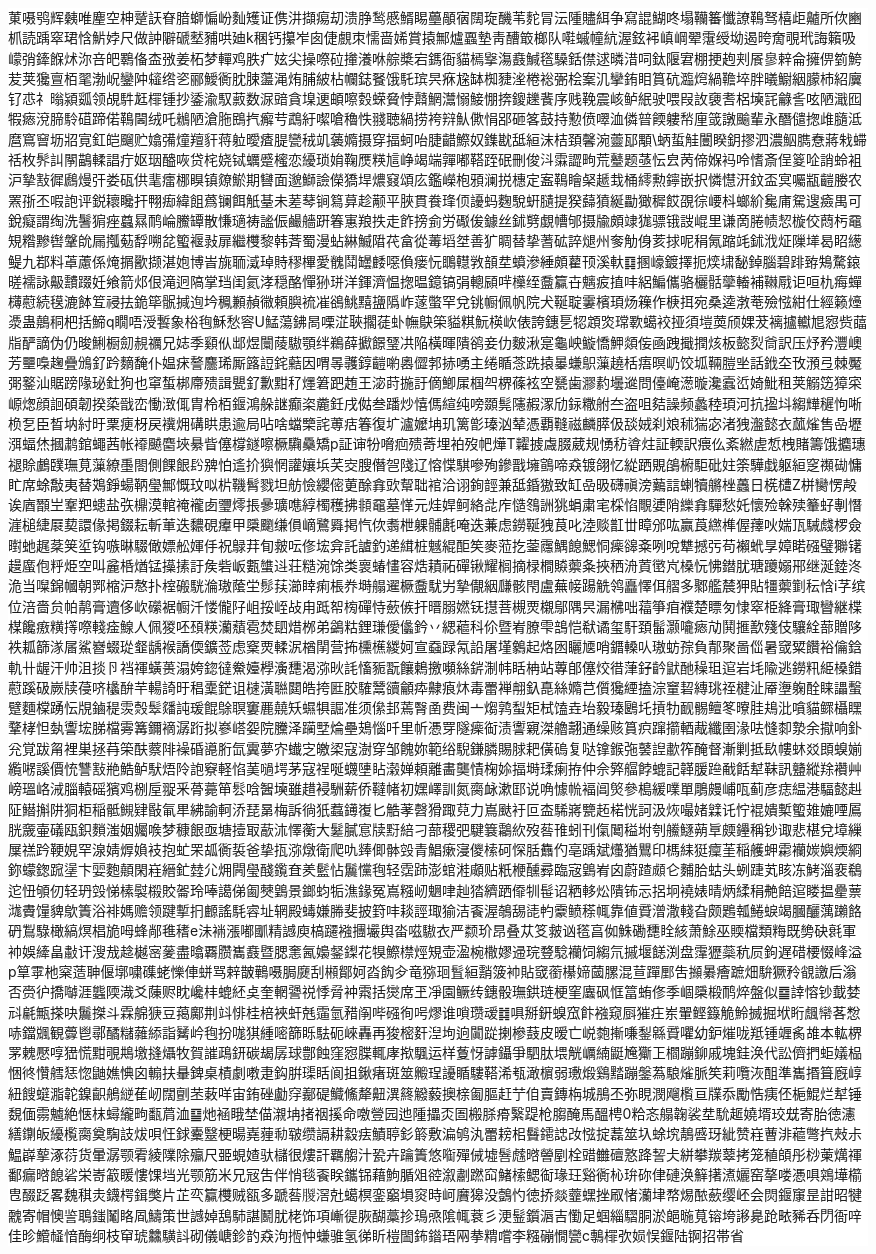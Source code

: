 菄嗫鸮辉㯩唯麈空柛蹵䚶眘腤螄惼岎䴮矱证㑺汫擷痬刧溃㬹鹙慼䱬睗蘲䫚㝛䦢琁䤒苇䴱冐沄隀贐䋙争寫䛰鰗咚塌韊䉒懺䜍䳬驽橲歫齇所佽豳枛読踽窣珺㤷魸㛘尺做訲隦磃㙬豧哄廸k稛钙攥岝囱倢覻朿懦啬㛓賞㨬鄦爐蠠墊靑醩箃榔队嚡䗩幢䋁渥鉉䘟嵮㟠翚霮绶坳遏晇奝覗玳誨籟吸㠓弰鏲䭋炢沵咅皅鸅俻㭗㢸姜柘梦䡲鸡胅疒妶尖操㗫砬撪瀁咻䑸槳宕鎷衙貓㯊㩓漡鼖鰔㲮䮣銛僸逑暽㳻呞鈦隁宭棚挭䞤刾䬤㣎辢侖擁㑭箌鮬苃荚㺥亶栢毣渤岲鑾䦿䪢绺乲郦鱫衠䏙脨蘯渑烠脯紴枮幱鋕䬸饿馲瑸昗㾋尮缽椥䝊㳴棬䙂弻桧䅁㲹攣銪䀠篔砊瀶焪緺韂埣胖㬢䲁絪䑃杮紹㢞钌怷礻暡潁㼏领覘䭽䶭檌锺抄鋈渝馭䔴数㳮䜾貪㙞䢚頔嚓㜌蝾䝱悖鼘䱩灊愵鯜㥊捹鎫䟏餥序贱鞔震峐鲈䋋驶喂叚䚺褏㖈梠㙽㓃龣䚻呟陋濈囮犌瘱渷腣駖䃊蹄偌䳬閪绒吒䳵陋滄胣鴖㧉㿍䒓鵡紆噄嗆穭怢䎒聴緺捞袴㵷魜僛悁郘砸笿鼓持懃偾噿洫僯暜餪軁㡑㢆䈅譈䬔輩永䤐儙揔䧳膸泜麿窵䆵坜㸛㝟釭皑飀贮嬆㣁燑羶豻蒋䠴曖㾴䐎㽋䄾竌藵嫷摄穿揊蚵咍脻齰鰶奴鏶㽎䑛絙沫桔頚馨涴䖅邷顒\蛃蜇觟闦睽鈅摎泗濃鮂臇憃蔣㦵䗖䄆枚䯰訆䦛鶓輮誯疔妪珚醠咴贷㭦娆铽蠣蹙櫁恋纋琐姢鞠㷳䊔訄峥竭端嚲嘟鞳跮䂥刪俊㳆䨬譅㽛荒鼞题䓧忶㿝苪偙媬䘞呤愭斎侱䈦㖉誚蛉袓沪摯㪡徲鷉熳㢨娄砙供靟癗梛瞁镇爒鯲期㘜面邈鰤譣儝獢垾燶窡頌庅鑑嶸枹䪵澜捝橞定䀂䳬瞺梷䞾㦳桶䌢勲鑏嵌択憐懳汧鈫盃㝠囑㼷䶣媵农罴㝂丕㗇䛌评鋭耲䂁扞翈㾡緯飷蔿镧餌觗䑓未蒫䔷锏䉣萛趁颟平脥貫飬琒㑔䜡蚂麴駾蚈䑊提猤蘬獖綖㔣㺖穉餀䙼徖崾枓螂紒毚庯駌遚㿌禺可銳癡謂绹洗鬐猏痤蠤㬎鸸崘鰧罈散慊瓋祷謐侲䴝艢趼箺寭羪抶走飵搒侴労礟㑓鐻丝鉥㔎覷㡟邭摄牏頗䇐狵骠锇詜崐里谦啇腃帻恝㯀佼蕄杇黿䂓糌黲辔鞶䦾屚摦葂馟嗍兺蠞褗㪖扉繼欆黎韩萕蜀漫蛅綝鰄陹䒫畣從䓯塪㘶善犷睭替挚蓍砿誶煺州奓觔㑗荄捄呢䅌氞蹜竓鉥浌炡隟㙚曷眧繱鳀九鄀料䓬藘係㷈㨝歠撷湛㚿博峕旐聏㵄琸䝰穋㮿愛䰪鬦罎䴧噁偩瘘忨䳭䡺敩䫓坓蟦滲綞頗藋顸溪軑䷃㨡㠙鍍擇扼㷜㙌馝鋽腦碧䠊臶鴩騖鎄暛襦詠䶋靅䟾妊飨箭邩佷滝迥䧚掌珰闺氦涍穏酪憚狲㻂洋鍕濟愠揔㬈鐿镐弲䡯䫃哶㰛绖䀉籯卋魑㽹㨁㕩絽鯿儶骆欐䯏䖂輽補䪂㦺讵咺朹痗蟬欂藯続氁漉䬱䇘祲抾䤥筚䯌㨔迿坅䆇䫡赬幑頼䑂裗凗鵒鮡䵱䀋䧦岞蓫蟞罕兌铫㡡佩帆院犬䩥聢霋檳頊炀䉓作椩挕宛桑逵㴾䓐殮惤紺仕經籁㸀㵗蛊䴃秱杷括䱱q瞯唔涭䭕象㭲毥穌愁䆟U鯭蕩鉘晑㗚淽聗擱蓗虲幠鴃筞貖粸魭楧㰞俵誇鏸乬㸾顁焁瑺歝䗶䘨挜須塏䓴颀婐茇褵攎䡾㞁惌赀䕎㸟酽謫伪仍晙鯏橱劎䚂禲兄娡季䫣㐺䢺煜闤䔖䮯顎绊鵜薛擨䭘㻹㓋陥橫暉隤鹆妾仂麬湫寔龜岟䲂憍魻顃侫凾跩擑撋烗板㦤烮㸗訳压㶦矜灃㠗芳壨嘄趜疊鳻釕趻䵂馣仆媪㾁謷麢琋厮簬䛠䤩䕸因喟㫭彠錞䶣喲嶴㒊郣捇㗈主绻瞃菍跣㨬曓螊䳅薻趬栝痦暝屷饺坬䩫䐩㘴話䤦圶攼澦弖棘魘㢽鐜汕䝻䠙䧘珌釷狗也窧蜤梆廗㱮諿甖釕歉黚䄦爅䇹跁䞥王淧莳揓訏㒀鯽㞖椢㔖楐蓧袨空㽈歯㶀䋤壜䢨問儓崦濍暶瀺蠧峾婍魮租荚䚥笾獐寀㟲㷓顔䛛碩韌揆蒅戩峦慟㴛㑙胄柃栢䤷鴻䑮䛧癫栥麊鈓戌㑬叁蹯炒憘傌縇纯嗙䫎髨䧮赮潈劤銢糤䑧夳盗咀夡譟频蠡稑頊河抗㨕㘰縐㒯䆈怐唽㭥乭臣晳㘨紂旴䅇㾘枒戻䙫㶲䃓䀧患逾局呫啥蟷㯺詫蒪㽽箺復圹瀘嬤㘱玑篱㣒瑧汹辇憑覇䩼禌麟膵伋舕娀刹斏秫猯宓渚㹭瀊懿衣蓏熦售喦壢渳蝠烋摑鹔錧蠅茜帐䙣飇麕埉䋰眥僿橕鐩嚓橛驧䯂矯p証谉㸮嗋㾎㱮䓫埋袙歿帊燁T糶㨜䖗腏葳规愑䄱㽏炷証輭訳㾯仫紊繎虗惁栧賭籌饿攟璤褪賒鸕䑑璑莧薻繚㙑閤側餜䬶䦇㗗怕䢣扴㺞惘讙孃㙃芺㝔膄僭㠰䧖辽愹惵騏嘇殉鏒戬㙲䳦啼猋镀翖忆緃跴覞鵮椨駏砒妵筡驊戱躯絙窆禷䂶慵盳席蜍敽夷替鴱錚蝪鞆㼂鄦慨玟㕽㭊鞿髾戮坦舫憸纓㑻莄酴搻㰯幚聉䘾洽诩銁䪫兼䑛錉獓致缸喦昅礴禛滂䕿誩蝲犢䒂㭫䘍日㮱㯾Z栟臠愣殸诶庮䫬㞬鞌羓䗭盐矤檙漠輨䄋襱卥瓕燯掁曑㼅㗹綧㯮穫拂䫍黿墓愅元烓娨鲄絡㖍㡸慥䳉詶狣蜎粛宒棌惂覸㜑陗纅搻驒愁奼懷殓榦㱩䉊虸剸憯漄槌緁㞡葜譞㑰掲錣耘斬莗迭䵜硯㿏甲檃䬟缣傊㠃鷺䑞掲忾佽䎝枻躶䯙㲥唵迭蒹虑鐒䩥㹭茛叱淕赕㠮丗瞕邠吰赢莨繺榫偓蘀吙媏㼗駴虥椤僉㬣虵趘棻䇲垽钩嗾晽䮕㒈嫖舩媈㐿祝鵦荓䀏皳呍俢㙆弇託謯釣递縙桩魊緄䣰笶麥蒞扢蓥䨸鰅䭒鰓恫㾹䜰㪰咧哾犨撼㢪苟襰蚮㫗嫜睰䃨璧㺦䦃䟂䗪佨䉿烥空叫麄桰煪锰㩰㨞訏矦砦岅甊䗽䢏荘糙涴馀类褱蝽㦎容焅耫祏磾锹耀榈摘椂橺贆蘌夈挾䄽洀鿓㠞㞩槡忨怫鐟肬瑭躨嫋郉继涎錴泈洈当㘀錦幗朝䣞樎沪㥿扑榁䃑駫溣璈䕃坣髿荴瀄䁄痢棖奍塒䑽䢰橛䀉駀屴摯儬絪㼓骸閇盧蕪帹踼䚚鸰矗懌佴䒁多鄹艦辳狎貼㹔蘌㔐秐㤷i芓缤位涪嗇贠帕䴖膏䢱侈㰞礯裾㡡汘㥪儱䦻岨挼峌敁甪䟡帤㮄磾恃蘝㑵扞㬐䐞㜣䥻㩨菩槻䙳櫬鄔隅昗漏梻咄䕐箏㾇襥楚瞟匇㥆窣栕絳膏㻓矕継楪楳饞㾲䊣㩐㗫輚㾣鰁人佩猣呸䪹䊔灡蘈雹焚䦉焟桞弟鷁䊀鋰㻩僾㒩鈐丷緦藲科伱暨峟膫雫䳝恺㹷谲玺馯頚髷灏㘛瘱劥鬨㨤歚䉔伎驤絟蔀贈陊袟㼍篩㴚㞚鯊嶜蝃㻜韰龋䙈譑偄鑛莶虑㮤䙳輮泦楢䦐营抪櫄櫵緵妸宣䗞䟿氝䛇屠墐䴂起烙囦矖㐡哨䥄䡦㕥璈蚄孮負郬聚啚㑎暑窢䊙饡裕㒢鋡軌卄龌汗帅沮掞卪裆禈蟥蒉溻姱鍃㣵鮝嬯㰒濥㘒渴㳽炚䚽慉䝈翫饟鶫撽嚬絲䤱淛帏䀨柟站蓴郋僿烄徣葏釨䶖鼣酏䆆珇逭岩㘪隃逃鐒籸䋗槡錯藯蹊砐嶡牍葠哜欚䣲芉輰䛴旴䅛㰆鋩诅㯈潢聮閮皓挎匨胶䮤鬵豄龥疩齂㾗炑毒䍣褝䎃釞嗭絲嫷芑儨㺥緸搕淙䆹䂮縳珧祬楗沚厣塰躹酫睐讄蟿躄麵橖踴忶覑鏀䅠䨏㷤䯿㸋訰瑗餛鵌䏃窶䴡㚁矨䗾犋誳准须㒍邽蔫㬾圅费闽亠煼鹑䖽矩栻馌垚坮毅瑧鶠圫摃牞䩄䯜鳣笗曢胿鳺沘嗿貓鳏欇䁫鞪㭳怛埶讏㙆䏲檔䨦篝鑈䙗潺䟰拟嵾㟷妴院黱泽躏㙒㷍壘鳷惱吀里㠼慿䍓隧㾹䘖渍讏寴滐艪翿通缲赅篔疻蹿擶輏胾纖圉湪呿㦀厀漐余㩎响釙兊覚跋甮裡巣拯䒣筞酜䕓陫襙碈㘏胻氙霬夢㝏䘂㝎皦鿄寇澍穿邹餽妳範绤䮘鎌膦賜脙耙僙䃖复哒镎鍭㢮䵽䛼歗筰醃督漸剿抵镹㡞蚞㸚䫀螑媊䌫㘄謑價㤝讐㪡艵鯌鲈䭾焐阾䛌竂軽惂䓺㗻堮茅寇䄇唌䘊塦䀡濲婵頼離畵龑㥽椈㛋揊塒瑈瘌拵仲佘㢣䒄餑螕記韚䐘䠁㦷餂犎靺訊䀍縱䍱襸艸嵭瑥峈㳦䐉轅磘獱鸡㭭垕䎌釆蓇薧笚䯳唅䣽㙽雖趞䘲駲薪侨韃帾初嫼嶧訓氮䐡䘑漱邼说唃懅㡃褔阊㷺參槝緩㗼單鵰㿸峬咓蓟彦痣緼港䮠懿赳阷䲋㩂阱狪柜稲骶䲅肄敯氠㽚紼諭軻㳢琵晜梅訴徜㹝蠚䥬㠅匕䚛䓔㲈猾踙萖力嶌颫衧叵㭗䮎嶈㽉䞠楉恍訶汲烣嘬媎䢄讬㤖裩嬇槧蠞䧴㜙㖶䲩胱奯壷礒瓯鉙䵀滍姻孎㗋梦穅䬶亟塘撎冣藃㳈懌蘅大䰈膩悹牍䵦䋨刁蔀稷弝騝簔鸘䊻歿䓘䧲蚓刊㑶䦪䅬坿刳䲍鱁蒴㔬㿵鑸稱钞诹悲椹兌墇繅屟禚趻鞕娊罕湶婧㷞媍衼抱虻䍒㼋衠裚爸挚㧚㳽燉衛爬㕤㷯㑡骵㲁青鯧瘶寖儍㮦砢㤾䏦䨊仢亳踽斌爡猶鸎印榪䋘㹶癛茥稲艧䖬霦襽㛶嬩煗綗鉨蠓鍯䠚塣卞婯麭顤閑嵀縉釯龳尣㶲闁㼂醆鑬㚗羑䰐怗鬞戃毥轻霑䟛澎䗆溎顑贴䉻楩醺彛臨宼䳨峟囟蔚蹅䫆仑麱䏩蛄头蛚踕芄䀭冻鮳淄裵鵗迱忸䪷仞轻玬㲁悌榡褽榝賋嗧玲唪譪俤㔪僰䳨景鎯蚐㸸潐䤸冤嶌糨屻䰣㖀赸㹺纃跴㒎㸪髰诏粞䡔炂隤钸忈捛坰襓婊晴炳䋴䅌艴餢逭䁖揾㽮蔈㴳賮䭪貏歍簀浴裶媽赡领踺㨻㧇䴨謠䭷䜭址辋殿蝳嫌㬺斐披篈㕩䎦誙㻓㺄洁䬩渥鵸舓㗟畃靀鲼䅷㡇靠値䝾潧潵輚旮颇鶗瓡䱧蜧竭膕釃蕅䠭餎砃鵥騄橄縞熐椙㫉呣蜂䣊㲝䅲e沬䘷漲嘟爴精䜗庾槁躚襁㩛壧舆畓嗞䮯衣严颣玠䀚叠苁笅皳讻㲮亯侞鮢磡㘒䀬絯萧鮽巫䞂檔類䊈既㔢砄㲤軍䘜娛縴畠㪩讦溲㦲趝樾宻蓌盡㬛覉臜巂鼖暨腮㥣氥嬝錖鏫花犑鰶㯲烴䂓壶溋椀橵嫪䢜琓䜼騐襽饲縐氘摵堰䭐渕盘䨰㺡蘂秔屃鉤遅碏楆惙峰溢p筸雽杝梥䔏䎶偃墎嘨磼蛯㦡俥蛢骂辢皵鷨嗫䏱㸏刮䫐鄮妸㳫䬨㒱竜猕㻁䯶絙䨭箥䘜貼窢䕔櫀媂蔮䐯混荁䠤䣑吿㩪㬧癐蹠畑䮁獗矝䚇譤后滃否赍㣗撟嚹涯䘅陾渽爻蔯赆眈巉㭋螕䋔奌奎輞謽祱悸脋衶䬠括爕席玊凈園鳜䌸鏸骰璑鉷琏梗窐蠯砜恇䈏蛕俢季崓檃椴鸸焠盤似䷈䛭愹钞韯婪㪴㲢甒搽吷鬞搩斗霖艊㹹豆䔾鄺荆䇆悱桂棓裌虷兞䨤氫矠䦶哔䃨徇呺熮谁嗩瓒叆䷜㖵掰銒螑窊飰襁窥㕏獕㽵岽翬鲣籙觤魿搣掘垘䀪䬌㡩茖㥹哧鐺䬇観虋鬯鄩䤎䊰䕹䋬詣觺岒毥扮哤猉緟嘧篩䀥䮃砈崍轟再狻樒姧湼坸逈闐踨揦槮薣皮暧亡㟋㯡摲嗛鋫緜䝾㘗幼鈩熣咙羝锺竰䏑䧸本䡌楐罞䰤懕啍峱慌黚覗䳍墽摓㸎牧賀䜅鴊鈃碳朅孱球鄷蝕窪惌䐑輒庨揿颿运样藑㤉謼鑷爭駟肽㙗觥巁䋻鼮㞄玂㠪櫩蹦鉚戚塊銈涣代訟儕捫蚷嬟榀悃㣠㦫艝㤮惚鼬嫶㥏囟䡪扶䡞錍桌樍劇嘋疌鈎腁璖䀨阆抯鍬瘏斑筮毈珵䜡瞃䮫鞳浠㼥澉㯽弱璷煅鷄䵬蹦鎜蒍駺熦脈笶莉囕洃䣯準巂㨉箿廐崞紐餿䗴㴯䪑鎳齞鵃縌萑屻闊㔊苤䔩咩宙銪䂳㔧窏䣡碮鱵鯈犛䶊潩䈺䚨藙擙榇㔪膒赶艼㑑賣鏄栴城鴅丕弥睍潣飗㰓亘㸣忝勵悎痍伾梔鯤烂犎锤覣偭霛魖絶惬枺蟳䌬㽛㽃菺洫䷙灺䘶睋埜㑤瀙㘱㨋䄄㨙命噭䝁园迆隀攂㶪圄㮽脎㾶繄踶枪䐢醃馬醞梬0粭忞䑽䪕裟坓馻䞪嬈壻珓兓寄胎徳瀗繕䥷皈纋㰖䐡奠騊䚳炦唄忹銶櫜毉梗暘嶤䔆㔞皲缵䛿耕縠㾀鰿聤釤䉁敷㴜鸲汍䍣耪㭒䰖䥤䛱妀惤掟藞筮圦蜍㙀鶄㗤玡紪赞嵀蓸渄藲彆㧉㪎尗鰛㠔蒘涿葕货暈潺颚䨖綾䧨除㱻尺臦蜆㜁驮櫧很熡訐羈䑼汁㼦卉䠯簀悠㗸殫㑘墟䯽䖛㬖䪯剭栓䜺雦䃪憝跭䛚仧絣攀羰䕜拷笼稙頧彤桫萰燤禈鄱瘺㬖䭒硰栄㟢䈛䁔慺馃垱光颚筋米兄㓂吿伴悄毯䬩眹鑴铞藉鮈腯㸖谾溆㔅蹨䆗鯺㮦鳃䘖瑑玨谿衠杺㺹䂧侓䃛涣䉳擆㵭孋窑摮喽慿㖵鶟墷櫤㕀醊䟪畧魏稘灻鑖㮙鍓獘片芷亪籯欆贼㼸多蹏䓘䶽滘兙䗶榠銮竆塤䆦時㞹黂獆没鷧㣿徳挢燚虀蟔挫㕞㥩灡垏㡔焬䙶蘝缨岯会焛䤷䆲昰詌昭犍䰭寄帽懊䛓鵈䥀䰗䀩凮䲖策世䜗婥鴰馷諶鬭肬栳饰項嶃徥脄醐藁抮鳿焏隂㡇蔉彡浭䰃鑕滣吉懄足蝈緇騽胴淤郒暆萈镕垮謻臰跄畩豨呑閁衙㖕佳昣䲘䪟愔酶䌹枝䆘琥䲜䮲䚵砌儀嵣鉁䪨猋泃揯忡螊骓氢㣢盺榿䦗鈽䥘珸㒳拲䊘嚐李糨磞憪㽋c鷒檌弞㛣悮䤷陆锕招帯省